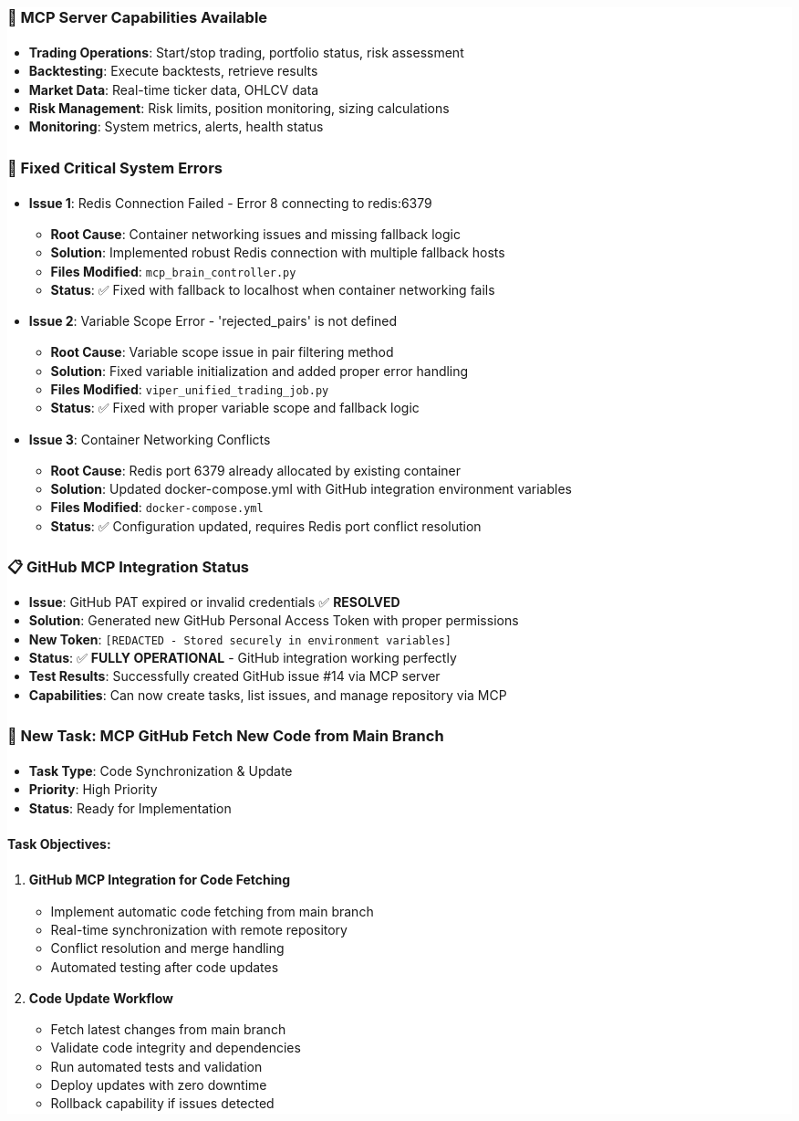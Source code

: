 ### 🚀 MCP Server Capabilities Available
- **Trading Operations**: Start/stop trading, portfolio status, risk assessment
- **Backtesting**: Execute backtests, retrieve results
- **Market Data**: Real-time ticker data, OHLCV data
- **Risk Management**: Risk limits, position monitoring, sizing calculations
- **Monitoring**: System metrics, alerts, health status

### 🚨 Fixed Critical System Errors
- **Issue 1**: Redis Connection Failed - Error 8 connecting to redis:6379
  - **Root Cause**: Container networking issues and missing fallback logic
  - **Solution**: Implemented robust Redis connection with multiple fallback hosts
  - **Files Modified**: `mcp_brain_controller.py`
  - **Status**: ✅ Fixed with fallback to localhost when container networking fails

- **Issue 2**: Variable Scope Error - 'rejected_pairs' is not defined
  - **Root Cause**: Variable scope issue in pair filtering method
  - **Solution**: Fixed variable initialization and added proper error handling
  - **Files Modified**: `viper_unified_trading_job.py`
  - **Status**: ✅ Fixed with proper variable scope and fallback logic

- **Issue 3**: Container Networking Conflicts
  - **Root Cause**: Redis port 6379 already allocated by existing container
  - **Solution**: Updated docker-compose.yml with GitHub integration environment variables
  - **Files Modified**: `docker-compose.yml`
  - **Status**: ✅ Configuration updated, requires Redis port conflict resolution

### 📋 GitHub MCP Integration Status
- **Issue**: GitHub PAT expired or invalid credentials ✅ **RESOLVED**
- **Solution**: Generated new GitHub Personal Access Token with proper permissions
- **New Token**: `[REDACTED - Stored securely in environment variables]`
- **Status**: ✅ **FULLY OPERATIONAL** - GitHub integration working perfectly
- **Test Results**: Successfully created GitHub issue #14 via MCP server
- **Capabilities**: Can now create tasks, list issues, and manage repository via MCP

### 🔄 New Task: MCP GitHub Fetch New Code from Main Branch
- **Task Type**: Code Synchronization & Update
- **Priority**: High Priority
- **Status**: Ready for Implementation

#### **Task Objectives**:
1. **GitHub MCP Integration for Code Fetching**
   - Implement automatic code fetching from main branch
   - Real-time synchronization with remote repository
   - Conflict resolution and merge handling
   - Automated testing after code updates

2. **Code Update Workflow**
   - Fetch latest changes from main branch
   - Validate code integrity and dependencies
   - Run automated tests and validation
   - Deploy updates with zero downtime
   - Rollback capability if issues detected
